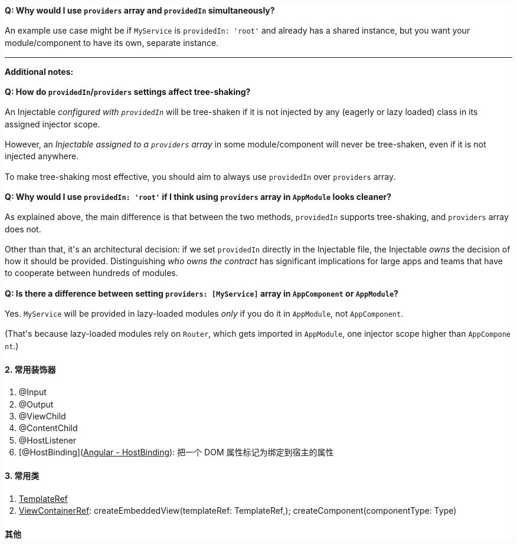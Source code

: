 **Q: Why would I use `providers` array  and  `providedIn` simultaneously?**

An example use case might be if `MyService` is `providedIn: 'root'` and already has a shared instance, but you want your module/component to have its own, separate instance.

------

**Additional notes:**

**Q: How do `providedIn`/`providers` settings affect tree-shaking?**

An Injectable *configured with `providedIn`* will be tree-shaken if it is not injected by any (eagerly or lazy loaded) class in its assigned injector scope.

However, an *Injectable assigned to a `providers` array* in some module/component will never be tree-shaken, even if it is not injected anywhere.

To make tree-shaking most effective, you should aim to always use `providedIn` over `providers` array.

**Q: Why would I use `providedIn: 'root'` if I think using `providers` array in `AppModule` looks cleaner?**

As explained above, the main difference is that between the two methods, `providedIn` supports tree-shaking, and `providers` array does not.

Other than that, it's an architectural decision: if we set `providedIn` directly in the Injectable file, the Injectable *owns* the decision of how it should be provided. Distinguishing *who owns the contract* has significant implications for large apps and teams that have to cooperate between hundreds of modules.

**Q: Is there a difference between setting `providers: [MyService]` array in `AppComponent` or `AppModule`?**

Yes. `MyService` will be provided in lazy-loaded modules *only* if you do it in `AppModule`, not `AppComponent`.

(That's because lazy-loaded modules rely on `Router`, which gets imported in `AppModule`, one injector scope higher than `AppComponent`.)

#### 2. 常用装饰器

1. @Input
2. @Output
3. @ViewChild
4. @ContentChild
5. @HostListener
6. [@HostBinding]([Angular - HostBinding](https://angular.io/api/core/HostBinding)): 把一个 DOM 属性标记为绑定到宿主的属性

#### 3. 常用类

1. [TemplateRef](https://angular.cn/api/core/TemplateRef)
2. [ViewContainerRef](https://angular.cn/api/core/ViewContainerRef):   createEmbeddedView<T>(templateRef: TemplateRef<T>,); createComponent<T>(componentType: Type<T>)

#### 其他
